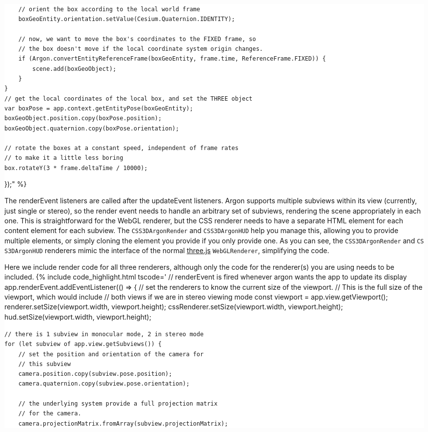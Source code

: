         // orient the box according to the local world frame
        boxGeoEntity.orientation.setValue(Cesium.Quaternion.IDENTITY);

        // now, we want to move the box's coordinates to the FIXED frame, so
        // the box doesn't move if the local coordinate system origin changes.
        if (Argon.convertEntityReferenceFrame(boxGeoEntity, frame.time, ReferenceFrame.FIXED)) {
            scene.add(boxGeoObject);
        }
    }
    // get the local coordinates of the local box, and set the THREE object
    var boxPose = app.context.getEntityPose(boxGeoEntity);
    boxGeoObject.position.copy(boxPose.position);
    boxGeoObject.quaternion.copy(boxPose.orientation);

    // rotate the boxes at a constant speed, independent of frame rates     
    // to make it a little less boring
    box.rotateY(3 * frame.deltaTime / 10000);
});"
%}

The renderEvent listeners are called after the updateEvent listeners. Argon supports multiple subviews within its view (currently, just single or stereo), so the render event needs to handle an arbitrary set of subviews, rendering the scene appropriately in each one. This is straightforward for the WebGL renderer, but the CSS renderer needs to have a separate HTML element for each content element for each subview.  The `CSS3DArgonRender` and `CSS3DArgonHUD` help you manage this, allowing you to provide multiple elements, or simply cloning the element you provide if you only provide one.   As you can see, the `CSS3DArgonRender` and `CSS3DArgonHUD` renderers mimic the interface of the normal [three.js](http://threejs.org/) `WebGLRenderer`, simplifying the code.

Here we include render code for all three renderers, although only the code for the renderer(s) you are using needs to be included.
{% include code_highlight.html
tscode='
// renderEvent is fired whenever argon wants the app to update its display
app.renderEvent.addEventListener(() => {
    // set the renderers to know the current size of the viewport.
    // This is the full size of the viewport, which would include
    // both views if we are in stereo viewing mode
    const viewport = app.view.getViewport();
    renderer.setSize(viewport.width, viewport.height);
    cssRenderer.setSize(viewport.width, viewport.height);
    hud.setSize(viewport.width, viewport.height);

    // there is 1 subview in monocular mode, 2 in stereo mode    
    for (let subview of app.view.getSubviews()) {
        // set the position and orientation of the camera for 
        // this subview
        camera.position.copy(subview.pose.position);
        camera.quaternion.copy(subview.pose.orientation);

        // the underlying system provide a full projection matrix
        // for the camera. 
        camera.projectionMatrix.fromArray(subview.projectionMatrix);
